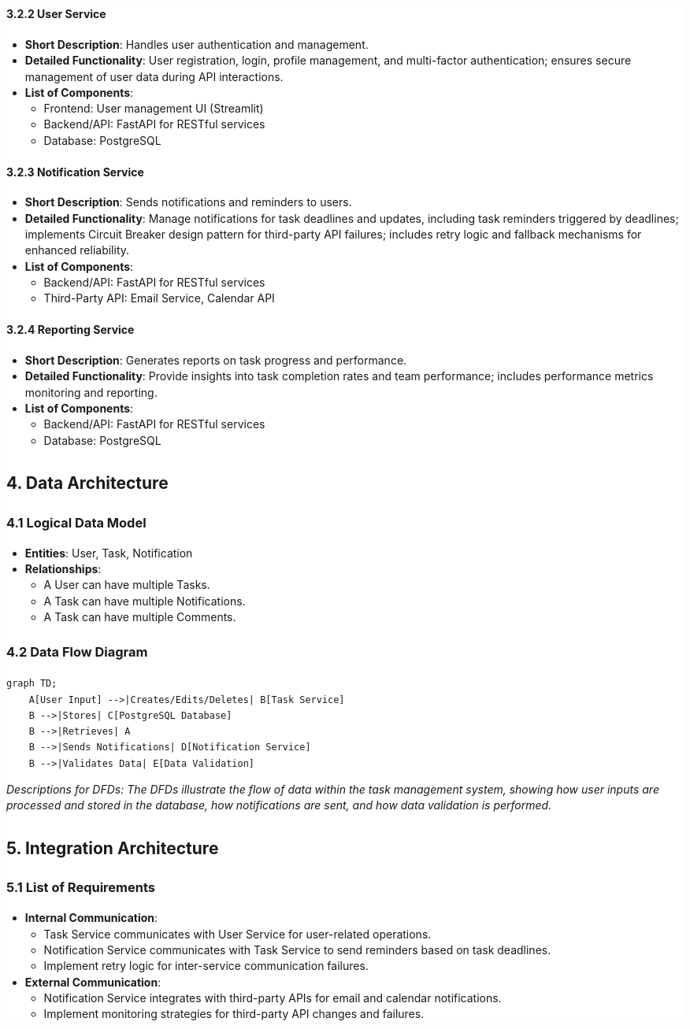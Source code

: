 #### 3.2.2 User Service
- **Short Description**: Handles user authentication and management.
- **Detailed Functionality**: User registration, login, profile management, and multi-factor authentication; ensures secure management of user data during API interactions.
- **List of Components**: 
  - Frontend: User management UI (Streamlit)
  - Backend/API: FastAPI for RESTful services
  - Database: PostgreSQL

#### 3.2.3 Notification Service
- **Short Description**: Sends notifications and reminders to users.
- **Detailed Functionality**: Manage notifications for task deadlines and updates, including task reminders triggered by deadlines; implements Circuit Breaker design pattern for third-party API failures; includes retry logic and fallback mechanisms for enhanced reliability.
- **List of Components**: 
  - Backend/API: FastAPI for RESTful services
  - Third-Party API: Email Service, Calendar API

#### 3.2.4 Reporting Service
- **Short Description**: Generates reports on task progress and performance.
- **Detailed Functionality**: Provide insights into task completion rates and team performance; includes performance metrics monitoring and reporting.
- **List of Components**: 
  - Backend/API: FastAPI for RESTful services
  - Database: PostgreSQL

## 4. Data Architecture
### 4.1 Logical Data Model
- **Entities**: User, Task, Notification
- **Relationships**: 
  - A User can have multiple Tasks.
  - A Task can have multiple Notifications.
  - A Task can have multiple Comments.

### 4.2 Data Flow Diagram
```mermaid
graph TD;
    A[User Input] -->|Creates/Edits/Deletes| B[Task Service]
    B -->|Stores| C[PostgreSQL Database]
    B -->|Retrieves| A
    B -->|Sends Notifications| D[Notification Service]
    B -->|Validates Data| E[Data Validation]
```
*Descriptions for DFDs: The DFDs illustrate the flow of data within the task management system, showing how user inputs are processed and stored in the database, how notifications are sent, and how data validation is performed.*

## 5. Integration Architecture
### 5.1 List of Requirements
- **Internal Communication**: 
  - Task Service communicates with User Service for user-related operations.
  - Notification Service communicates with Task Service to send reminders based on task deadlines.
  - Implement retry logic for inter-service communication failures.
- **External Communication**: 
  - Notification Service integrates with third-party APIs for email and calendar notifications.
  - Implement monitoring strategies for third-party API changes and failures.
